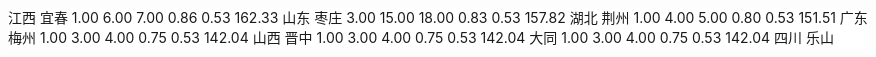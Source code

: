   </thead>
  <tbody>
    <tr>
      <th>江西</th>
      <th>宜春</th>
      <td>1.00</td>
      <td>6.00</td>
      <td>7.00</td>
      <td>0.86</td>
      <td>0.53</td>
      <td>162.33</td>
    </tr>
    <tr>
      <th>山东</th>
      <th>枣庄</th>
      <td>3.00</td>
      <td>15.00</td>
      <td>18.00</td>
      <td>0.83</td>
      <td>0.53</td>
      <td>157.82</td>
    </tr>
    <tr>
      <th>湖北</th>
      <th>荆州</th>
      <td>1.00</td>
      <td>4.00</td>
      <td>5.00</td>
      <td>0.80</td>
      <td>0.53</td>
      <td>151.51</td>
    </tr>
    <tr>
      <th>广东</th>
      <th>梅州</th>
      <td>1.00</td>
      <td>3.00</td>
      <td>4.00</td>
      <td>0.75</td>
      <td>0.53</td>
      <td>142.04</td>
    </tr>
    <tr>
      <th rowspan="2" valign="top">山西</th>
      <th>晋中</th>
      <td>1.00</td>
      <td>3.00</td>
      <td>4.00</td>
      <td>0.75</td>
      <td>0.53</td>
      <td>142.04</td>
    </tr>
    <tr>
      <th>大同</th>
      <td>1.00</td>
      <td>3.00</td>
      <td>4.00</td>
      <td>0.75</td>
      <td>0.53</td>
      <td>142.04</td>
    </tr>
    <tr>
      <th>四川</th>
      <th>乐山</th>